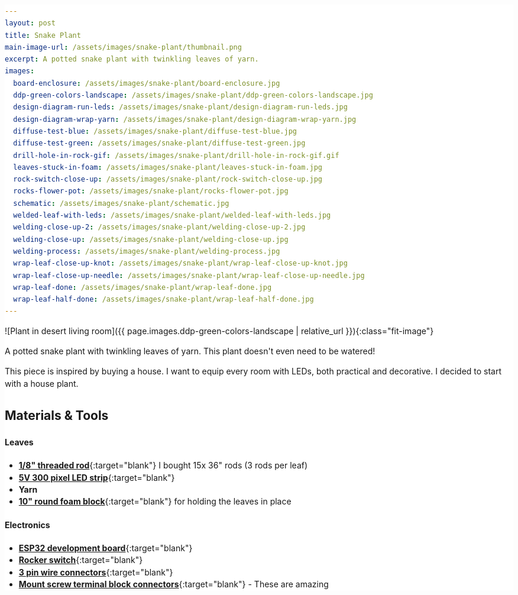 ```yaml
---
layout: post
title: Snake Plant
main-image-url: /assets/images/snake-plant/thumbnail.png
excerpt: A potted snake plant with twinkling leaves of yarn.
images:
  board-enclosure: /assets/images/snake-plant/board-enclosure.jpg
  ddp-green-colors-landscape: /assets/images/snake-plant/ddp-green-colors-landscape.jpg
  design-diagram-run-leds: /assets/images/snake-plant/design-diagram-run-leds.jpg
  design-diagram-wrap-yarn: /assets/images/snake-plant/design-diagram-wrap-yarn.jpg
  diffuse-test-blue: /assets/images/snake-plant/diffuse-test-blue.jpg
  diffuse-test-green: /assets/images/snake-plant/diffuse-test-green.jpg
  drill-hole-in-rock-gif: /assets/images/snake-plant/drill-hole-in-rock-gif.gif
  leaves-stuck-in-foam: /assets/images/snake-plant/leaves-stuck-in-foam.jpg
  rock-switch-close-up: /assets/images/snake-plant/rock-switch-close-up.jpg
  rocks-flower-pot: /assets/images/snake-plant/rocks-flower-pot.jpg
  schematic: /assets/images/snake-plant/schematic.jpg
  welded-leaf-with-leds: /assets/images/snake-plant/welded-leaf-with-leds.jpg
  welding-close-up-2: /assets/images/snake-plant/welding-close-up-2.jpg
  welding-close-up: /assets/images/snake-plant/welding-close-up.jpg
  welding-process: /assets/images/snake-plant/welding-process.jpg
  wrap-leaf-close-up-knot: /assets/images/snake-plant/wrap-leaf-close-up-knot.jpg
  wrap-leaf-close-up-needle: /assets/images/snake-plant/wrap-leaf-close-up-needle.jpg
  wrap-leaf-done: /assets/images/snake-plant/wrap-leaf-done.jpg
  wrap-leaf-half-done: /assets/images/snake-plant/wrap-leaf-half-done.jpg
---
```


![Plant in desert living room]({{ page.images.ddp-green-colors-landscape | relative_url }}){:class="fit-image"}

A potted snake plant with twinkling leaves of yarn. This plant doesn't even need to be watered!

This piece is inspired by buying a house. I want to equip every room with LEDs, both practical and decorative. I decided to start with a house plant.


## Materials & Tools

#### Leaves
- [**1/8" threaded rod**](https://www.homedepot.com/p/Everbilt-10-24-x-36-in-Zinc-Plated-Threaded-Rod-802207/204274027){:target="blank"} I bought 15x 36" rods (3 rods per leaf)
- [**5V 300 pixel LED strip**](https://www.amazon.com/dp/B09MCXMQL2?ref=ppx_yo2ov_dt_b_product_details&amp;th=1&_encoding=UTF8&tag=ladyoflightio-20&linkCode=ur2&linkId=7b6ef82c60cb381fa802bc3620e7e9b3&camp=1789&creative=9325){:target="blank"}
- **Yarn**
- [**10" round foam block**](https://www.michaels.com/floracraft-craftfom-round-cake-form-white/M10219979.html?dwvar_M10219979_size=4%22%20x%207.8%22&dwvar_M10219979_color=White){:target="blank"} for holding the leaves in place

#### Electronics
- [**ESP32 development board**](https://www.amazon.com/dp/B07Q576VWZ?ref=ppx_yo2ov_dt_b_product_details&amp;th=1&_encoding=UTF8&tag=ladyoflightio-20&linkCode=ur2&linkId=9e4a70cf7b4bbf0c998b1df4f3103ac0&camp=1789&creative=9325){:target="blank"}
- [**Rocker switch**](https://www.amazon.com/dp/B07S1MV462?psc=1&amp;ref=ppx_yo2ov_dt_b_product_details&_encoding=UTF8&tag=ladyoflightio-20&linkCode=ur2&linkId=55c0269e030979feaec916b07c9705d5&camp=1789&creative=9325){:target="blank"}
- [**3 pin wire connectors**](https://www.amazon.com/gp/product/B071H5XCN5/ref=ppx_yo_dt_b_search_asin_image?ie=UTF8&amp;psc=1&_encoding=UTF8&tag=ladyoflightio-20&linkCode=ur2&linkId=b7bc61288532a34e0135b410f7237471&camp=1789&creative=9325){:target="blank"}
- [**Mount screw terminal block connectors**](https://www.amazon.com/dp/B07WQV2PDD?psc=1&amp;ref=ppx_yo2ov_dt_b_product_details&_encoding=UTF8&tag=ladyoflightio-20&linkCode=ur2&linkId=b6d1d9d39bc56d76cba06b40f6fcdabc&camp=1789&creative=9325){:target="blank"} - These are amazing